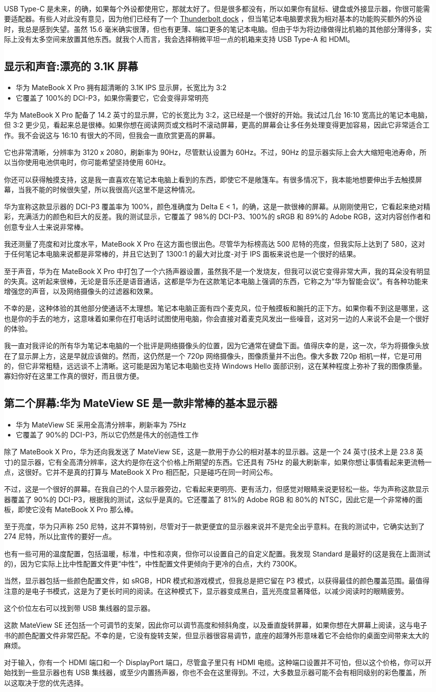 USB Type-C 是未来，的确，如果每个外设都使用它，那就太好了。但是很多都没有，所以如果你有鼠标、键盘或外接显示器，你很可能需要适配器。有些人对此没有意见，因为他们已经有了一个 [Thunderbolt dock](https://www.xda-developers.com/best-thunderbolt-docks/) ，但当笔记本电脑要求我为相对基本的功能购买额外的外设时，我总是感到失望。虽然 15.6 毫米确实很薄，但也有更薄、端口更多的笔记本电脑。但由于华为将边缘做得比机箱的其他部分薄得多，实际上没有太多空间来放置其他东西。就我个人而言，我会选择稍微平坦一点的机箱来支持 USB Type-A 和 HDMI。

## 显示和声音:漂亮的 3.1K 屏幕

*   华为 MateBook X Pro 拥有超清晰的 3.1K IPS 显示屏，长宽比为 3:2
*   它覆盖了 100%的 DCI-P3，如果你需要它，它会变得非常明亮

华为 MateBook X Pro 配备了 14.2 英寸的显示屏，它的长宽比为 3:2，这已经是一个很好的开始。我试过几台 16:10 宽高比的笔记本电脑，但 3:2 更少见，看起来总是很棒。如果你想在阅读网页或文档时不滚动屏幕，更高的屏幕会让多任务处理变得更加容易，因此它非常适合工作。我不会说这与 16:10 有很大的不同，但我会一直欣赏更高的屏幕。

它也非常清晰，分辨率为 3120 x 2080，刷新率为 90Hz，尽管默认设置为 60Hz。不过，90Hz 的显示器实际上会大大缩短电池寿命，所以当你使用电池供电时，你可能希望坚持使用 60Hz。

你还可以获得触摸支持，这是我一直喜欢在笔记本电脑上看到的东西，即使它不是敞篷车。有很多情况下，我本能地想要伸出手去触摸屏幕，当我不能的时候很失望，所以我很高兴这里不是这种情况。

华为宣称这款显示器的 DCI-P3 覆盖率为 100%，颜色准确度为 Delta E < 1，的确，这是一款很棒的屏幕。从刚刚使用它，它看起来绝对精彩，充满活力的颜色和巨大的反差。我的测试显示，它覆盖了 98%的 DCI-P3、100%的 sRGB 和 89%的 Adobe RGB，这对内容创作者和创意专业人士来说非常棒。

我还测量了亮度和对比度水平，MateBook X Pro 在这方面也很出色。尽管华为标榜高达 500 尼特的亮度，但我实际上达到了 580，这对于任何笔记本电脑来说都是非常棒的，并且它达到了 1300:1 的最大对比度-对于 IPS 面板来说也是一个很好的结果。

至于声音，华为在 MateBook X Pro 中打包了一个六扬声器设置，虽然我不是一个发烧友，但我可以说它变得非常大声，我的耳朵没有明显的失真。这听起来很棒，无论是音乐还是语音通话，这都是华为在这款笔记本电脑上强调的东西，它称之为“华为智能会议”。有各种功能来增强您的声音，以及网络摄像头的过滤器和效果。

不幸的是，这种体验的其他部分使通话不太理想。笔记本电脑正面有四个麦克风，位于触摸板和腕托的正下方。如果你看不到这是哪里，这也是你的手去的地方，这意味着如果你在打电话时试图使用电脑，你会直接对着麦克风发出一些噪音，这对另一边的人来说不会是一个很好的体验。

我一直对我评论的所有华为笔记本电脑的一个批评是网络摄像头的位置，因为它通常在键盘下面。值得庆幸的是，这一次，华为将摄像头放在了显示屏上方，这是早就应该做的。然而，这仍然是一个 720p 网络摄像头，图像质量并不出色。像大多数 720p 相机一样，它是可用的，但它非常粗糙，远远谈不上清晰。这可能是因为笔记本电脑也支持 Windows Hello 面部识别，这在某种程度上弥补了我的图像质量。寡妇你好在这里工作真的很好，而且很方便。

## 第二个屏幕:华为 MateView SE 是一款非常棒的基本显示器

*   华为 MateView SE 采用全高清分辨率，刷新率为 75Hz
*   它覆盖了 90%的 DCI-P3，所以它仍然是伟大的创造性工作

除了 MateBook X Pro，华为还向我发送了 MateView SE，这是一款用于办公的相对基本的显示器。这是一个 24 英寸(技术上是 23.8 英寸)的显示器，它有全高清分辨率，这大约是你在这个价格上所期望的东西。它还具有 75Hz 的最大刷新率，如果你想让事情看起来更流畅一点，这很好。它并不是真的打算与 MateBook X Pro 相匹配，只是碰巧在同一时间公布。

不过，这是一个很好的屏幕。在我自己的个人显示器旁边，它看起来更明亮、更有活力，但感觉对眼睛来说更轻松一些。华为声称这款显示器覆盖了 90%的 DCI-P3，根据我的测试，这似乎是真的。它还覆盖了 81%的 Adobe RGB 和 80%的 NTSC，因此它是一个非常棒的面板，即使它没有 MateBook X Pro 那么棒。

至于亮度，华为只声称 250 尼特，这并不算特别，尽管对于一款更便宜的显示器来说并不是完全出乎意料。在我的测试中，它确实达到了 274 尼特，所以比宣传的要好一点。

也有一些可用的温度配置，包括温暖，标准，中性和凉爽，但你可以设置自己的自定义配置。我发现 Standard 是最好的(这是我在上面测试的)，因为它实际上比中性配置文件更“中性”，中性配置文件更倾向于更冷的白点，大约 7300K。

当然，显示器包括一些颜色配置文件，如 sRGB，HDR 模式和游戏模式，但我总是把它留在 P3 模式，以获得最佳的颜色覆盖范围。最值得注意的是电子书模式，这是为了更长时间的阅读。在这种模式下，显示器变成黑白，蓝光亮度显著降低，以减少阅读时的眼睛疲劳。

这个价位左右可以找到带 USB 集线器的显示器。

这款 MateView SE 还包括一个可调节的支架，因此你可以调节高度和倾斜角度，以及垂直旋转屏幕，如果你想在大屏幕上阅读，这与电子书的颜色配置文件非常匹配。不幸的是，它没有旋转支架，但显示器很容易调节，底座的超薄外形意味着它不会给你的桌面空间带来太大的麻烦。

对于输入，你有一个 HDMI 端口和一个 DisplayPort 端口，尽管盒子里只有 HDMI 电缆。这种端口设置并不可怕，但以这个价格，你可以开始找到一些显示器也有 USB 集线器，或至少内置扬声器，你也不会在这里得到。不过，大多数显示器可能不会有相同级别的彩色覆盖，所以这取决于您的优先选择。
